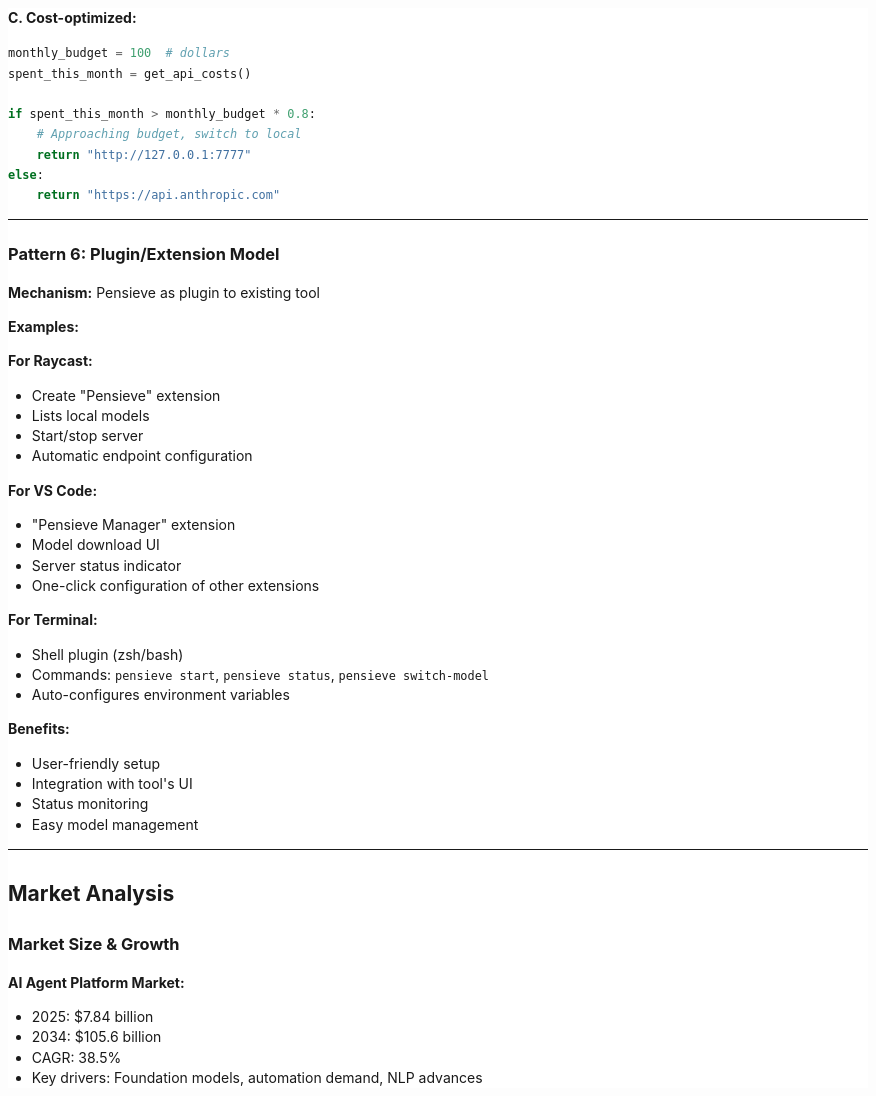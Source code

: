 **C. Cost-optimized:**
```python
monthly_budget = 100  # dollars
spent_this_month = get_api_costs()

if spent_this_month > monthly_budget * 0.8:
    # Approaching budget, switch to local
    return "http://127.0.0.1:7777"
else:
    return "https://api.anthropic.com"
```

---

### Pattern 6: Plugin/Extension Model

**Mechanism:** Pensieve as plugin to existing tool

**Examples:**

**For Raycast:**
- Create "Pensieve" extension
- Lists local models
- Start/stop server
- Automatic endpoint configuration

**For VS Code:**
- "Pensieve Manager" extension
- Model download UI
- Server status indicator
- One-click configuration of other extensions

**For Terminal:**
- Shell plugin (zsh/bash)
- Commands: `pensieve start`, `pensieve status`, `pensieve switch-model`
- Auto-configures environment variables

**Benefits:**
- User-friendly setup
- Integration with tool's UI
- Status monitoring
- Easy model management

---

## Market Analysis

### Market Size & Growth

**AI Agent Platform Market:**
- 2025: $7.84 billion
- 2034: $105.6 billion
- CAGR: 38.5%
- Key drivers: Foundation models, automation demand, NLP advances
